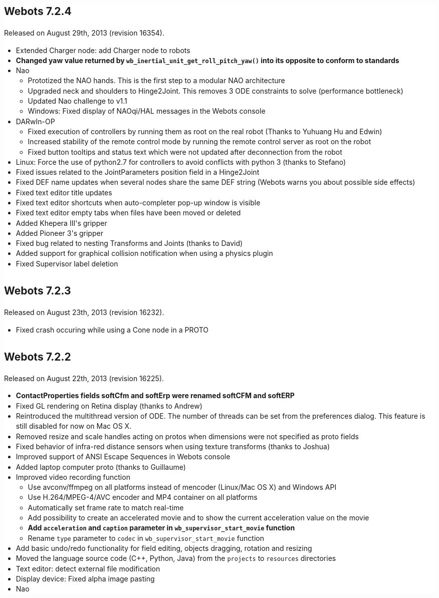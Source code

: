 ## Webots 7.2.4
Released on August 29th, 2013 (revision 16354).

  - Extended Charger node: add Charger node to robots
  - **Changed yaw value returned by `wb_inertial_unit_get_roll_pitch_yaw()` into its opposite to conform to standards**
  - Nao
    - Prototized the NAO hands. This is the first step to a modular NAO architecture
    - Upgraded neck and shoulders to Hinge2Joint. This removes 3 ODE constraints to solve (performance bottleneck)
    - Updated Nao challenge to v1.1
    - Windows: Fixed display of NAOqi/HAL messages in the Webots console
  - DARwIn-OP
    - Fixed execution of controllers by running them as root on the real robot (Thanks to Yuhuang Hu and Edwin)
    - Increased stability of the remote control mode by running the remote control server as root on the robot
    - Fixed button tooltips and status text which were not updated after deconnection from the robot
  - Linux: Force the use of python2.7 for controllers to avoid conflicts with python 3 (thanks to Stefano)
  - Fixed issues related to the JointParameters position field in a Hinge2Joint
  - Fixed DEF name updates when several nodes share the same DEF string (Webots warns you about possible side effects)
  - Fixed text editor title updates
  - Fixed text editor shortcuts when auto-completer pop-up window is visible
  - Fixed text editor empty tabs when files have been moved or deleted
  - Added Khepera III's gripper
  - Added Pioneer 3's gripper
  - Fixed bug related to nesting Transforms and Joints (thanks to David)
  - Added support for graphical collision notification when using a physics plugin
  - Fixed Supervisor label deletion

## Webots 7.2.3
Released on August 23th, 2013 (revision 16232).

  - Fixed crash occuring while using a Cone node in a PROTO

## Webots 7.2.2
Released on August 22th, 2013 (revision 16225).

  - **ContactProperties fields softCfm and softErp were renamed softCFM and softERP**
  - Fixed GL rendering on Retina display (thanks to Andrew)
  - Reintroduced the multithread version of ODE. The number of threads can be set from the preferences dialog. This feature is still disabled for now on Mac OS X.
  - Removed resize and scale handles acting on protos when dimensions were not specified as proto fields
  - Fixed behavior of infra-red distance sensors when using texture transforms (thanks to Joshua)
  - Improved support of ANSI Escape Sequences in Webots console
  - Added laptop computer proto (thanks to Guillaume)
  - Improved video recording function
    - Use avconv/ffmpeg on all platforms instead of mencoder (Linux/Mac OS X) and Windows API
    - Use H.264/MPEG-4/AVC encoder and MP4 container on all platforms
    - Automatically set frame rate to match real-time
    - Add possibility to create an accelerated movie and to show the current acceleration value on the movie
    - **Add `acceleration` and `caption` parameter in `wb_supervisor_start_movie` function**
    - Rename `type` parameter to `codec` in `wb_supervisor_start_movie` function
  - Add basic undo/redo functionality for field editing, objects dragging, rotation and resizing
  - Moved the language source code (C++, Python, Java) from the `projects` to `resources` directories
  - Text editor: detect external file modification
  - Display device: Fixed alpha image pasting
  - Nao
